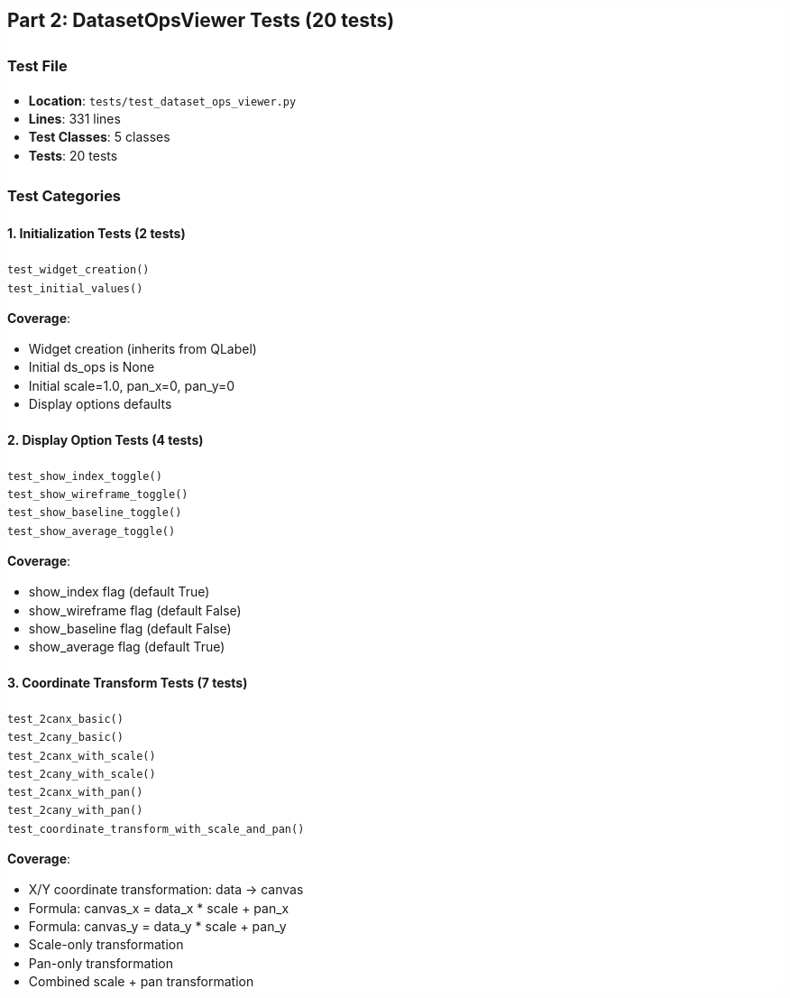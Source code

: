 
## Part 2: DatasetOpsViewer Tests (20 tests)

### Test File
- **Location**: `tests/test_dataset_ops_viewer.py`
- **Lines**: 331 lines
- **Test Classes**: 5 classes
- **Tests**: 20 tests

### Test Categories

#### 1. Initialization Tests (2 tests)
```python
test_widget_creation()
test_initial_values()
```

**Coverage**:
- Widget creation (inherits from QLabel)
- Initial ds_ops is None
- Initial scale=1.0, pan_x=0, pan_y=0
- Display options defaults

#### 2. Display Option Tests (4 tests)
```python
test_show_index_toggle()
test_show_wireframe_toggle()
test_show_baseline_toggle()
test_show_average_toggle()
```

**Coverage**:
- show_index flag (default True)
- show_wireframe flag (default False)
- show_baseline flag (default False)
- show_average flag (default True)

#### 3. Coordinate Transform Tests (7 tests)
```python
test_2canx_basic()
test_2cany_basic()
test_2canx_with_scale()
test_2cany_with_scale()
test_2canx_with_pan()
test_2cany_with_pan()
test_coordinate_transform_with_scale_and_pan()
```

**Coverage**:
- X/Y coordinate transformation: data → canvas
- Formula: canvas_x = data_x * scale + pan_x
- Formula: canvas_y = data_y * scale + pan_y
- Scale-only transformation
- Pan-only transformation
- Combined scale + pan transformation
